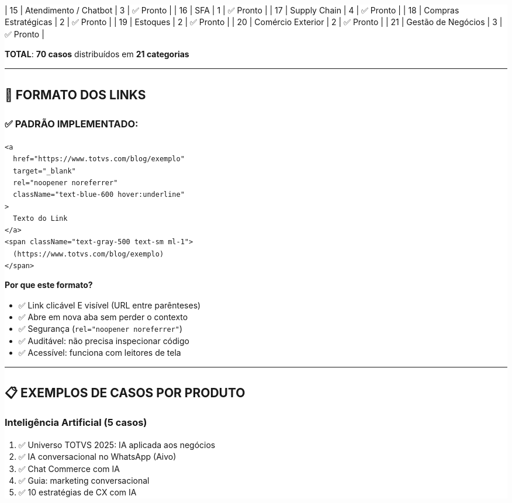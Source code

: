 | 15 | Atendimento / Chatbot | 3 | ✅ Pronto |
| 16 | SFA | 1 | ✅ Pronto |
| 17 | Supply Chain | 4 | ✅ Pronto |
| 18 | Compras Estratégicas | 2 | ✅ Pronto |
| 19 | Estoques | 2 | ✅ Pronto |
| 20 | Comércio Exterior | 2 | ✅ Pronto |
| 21 | Gestão de Negócios | 3 | ✅ Pronto |

**TOTAL**: **70 casos** distribuídos em **21 categorias**

---

## 🔗 FORMATO DOS LINKS

### ✅ PADRÃO IMPLEMENTADO:

```tsx
<a 
  href="https://www.totvs.com/blog/exemplo" 
  target="_blank" 
  rel="noopener noreferrer"
  className="text-blue-600 hover:underline"
>
  Texto do Link
</a>
<span className="text-gray-500 text-sm ml-1">
  (https://www.totvs.com/blog/exemplo)
</span>
```

**Por que este formato?**
- ✅ Link clicável E visível (URL entre parênteses)
- ✅ Abre em nova aba sem perder o contexto
- ✅ Segurança (`rel="noopener noreferrer"`)
- ✅ Auditável: não precisa inspecionar código
- ✅ Acessível: funciona com leitores de tela

---

## 📋 EXEMPLOS DE CASOS POR PRODUTO

### Inteligência Artificial (5 casos)
1. ✅ Universo TOTVS 2025: IA aplicada aos negócios
2. ✅ IA conversacional no WhatsApp (Aivo)
3. ✅ Chat Commerce com IA
4. ✅ Guia: marketing conversacional
5. ✅ 10 estratégias de CX com IA
